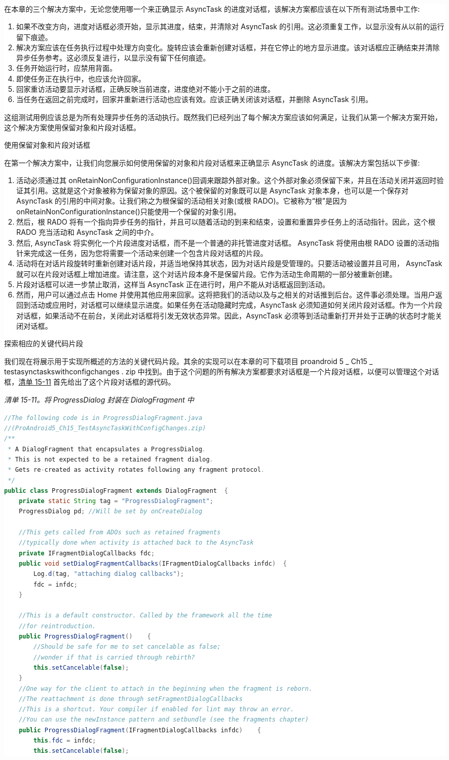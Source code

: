 在本章的三个解决方案中，无论您使用哪一个来正确显示 AsyncTask 的进度对话框，该解决方案都应该在以下所有测试场景中工作:

1.  如果不改变方向，进度对话框必须开始，显示其进度，结束，并清除对 AsyncTask 的引用。这必须重复工作，以显示没有从以前的运行留下痕迹。
2.  解决方案应该在任务执行过程中处理方向变化。旋转应该会重新创建对话框，并在它停止的地方显示进度。该对话框应正确结束并清除异步任务参考。这必须反复进行，以显示没有留下任何痕迹。
3.  任务开始运行时，应禁用背面。
4.  即使任务正在执行中，也应该允许回家。
5.  回家重访活动要显示对话框，正确反映当前进度，进度绝对不能小于之前的进度。
6.  当任务在返回之前完成时，回家并重新进行活动也应该有效。应该正确关闭该对话框，并删除 AsyncTask 引用。

这组测试用例应该总是为所有处理异步任务的活动执行。既然我们已经列出了每个解决方案应该如何满足，让我们从第一个解决方案开始，这个解决方案使用保留对象和片段对话框。

使用保留对象和片段对话框

在第一个解决方案中，让我们向您展示如何使用保留的对象和片段对话框来正确显示 AsyncTask 的进度。该解决方案包括以下步骤:

1.  活动必须通过其 onRetainNonConfigurationInstance()回调来跟踪外部对象。这个外部对象必须保留下来，并且在活动关闭并返回时验证其引用。这就是这个对象被称为保留对象的原因。这个被保留的对象既可以是 AsyncTask 对象本身，也可以是一个保存对 AsyncTask 的引用的中间对象。让我们称之为根保留的活动相关对象(或根 RADO)。它被称为“根”是因为 onRetainNonConfigurationInstance()只能使用一个保留的对象引用。
2.  然后，根 RADO 将有一个指向异步任务的指针，并且可以随着活动的到来和结束，设置和重置异步任务上的活动指针。因此，这个根 RADO 充当活动和 AsyncTask 之间的中介。
3.  然后, AsyncTask 将实例化一个片段进度对话框，而不是一个普通的非托管进度对话框。 AsyncTask 将使用由根 RADO 设置的活动指针来完成这一任务，因为您将需要一个活动来创建一个包含片段对话框的片段。
4.  活动将在对话片段旋转时重新创建对话片段，并适当地保持其状态，因为对话片段是受管理的。只要活动被设置并且可用， AsyncTask 就可以在片段对话框上增加进度。请注意，这个对话片段本身不是保留片段。它作为活动生命周期的一部分被重新创建。
5.  片段对话框可以进一步禁止取消，这样当 AsyncTask 正在进行时，用户不能从对话框返回到活动。
6.  然而，用户可以通过点击 Home 并使用其他应用来回家。这将把我们的活动以及与之相关的对话推到后台。这件事必须处理。当用户返回到活动或应用时，对话框可以继续显示进度。如果任务在活动隐藏时完成，AsyncTask 必须知道如何关闭片段对话框。作为一个片段对话框，如果活动不在前台，关闭此对话框将引发无效状态异常。因此，AsyncTask 必须等到活动重新打开并处于正确的状态时才能关闭对话框。

探索相应的关键代码片段

我们现在将展示用于实现所概述的方法的关键代码片段。其余的实现可以在本章的可下载项目 proandroid 5 _ Ch15 _ testasynctaskswithconfigchanges . zip 中找到。由于这个问题的所有解决方案都要求对话框是一个片段对话框，以便可以管理这个对话框，[清单 15-11](#list11) 首先给出了这个片段对话框的源代码。

[](#_list11)*清单 15-11。将 ProgressDialog 封装在 DialogFragment 中*

```java
//The following code is in ProgressDialogFragment.java
//(ProAndroid5_Ch15_TestAsyncTaskWithConfigChanges.zip)
/**
 * A DialogFragment that encapsulates a ProgressDialog.
 * This is not expected to be a retained fragment dialog.
 * Gets re-created as activity rotates following any fragment protocol.
 */
public class ProgressDialogFragment extends DialogFragment  {
    private static String tag = "ProgressDialogFragment";
    ProgressDialog pd; //Will be set by onCreateDialog

    //This gets called from ADOs such as retained fragments
    //typically done when activity is attached back to the AsyncTask
    private IFragmentDialogCallbacks fdc;
    public void setDialogFragmentCallbacks(IFragmentDialogCallbacks infdc)  {
        Log.d(tag, "attaching dialog callbacks");
        fdc = infdc;
    }

    //This is a default constructor. Called by the framework all the time
    //for reintroduction.
    public ProgressDialogFragment()    {
        //Should be safe for me to set cancelable as false;
        //wonder if that is carried through rebirth?
        this.setCancelable(false);
    }
    //One way for the client to attach in the beginning when the fragment is reborn.
    //The reattachment is done through setFragmentDialogCallbacks
    //This is a shortcut. Your compiler if enabled for lint may throw an error.
    //You can use the newInstance pattern and setbundle (see the fragments chapter)
    public ProgressDialogFragment(IFragmentDialogCallbacks infdc)    {
        this.fdc = infdc;
        this.setCancelable(false);
```